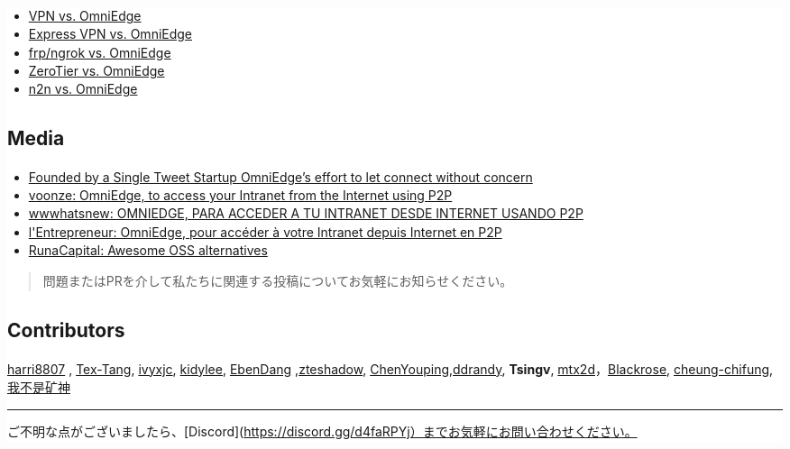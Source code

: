 - [VPN vs. OmniEdge](https://omniedge.io/docs/article/compare/vpn-vs-omniedge)
- [Express VPN vs. OmniEdge](https://omniedge.io/docs/article/compare/expressvpn-vs-omniedge)
- [frp/ngrok vs. OmniEdge](https://omniedge.io/docs/article/compare/frp-ngrok-vs-omniedge)
- [ZeroTier vs. OmniEdge](https://omniedge.io/docs/article/compare/zerotier-vs-omniedge)
- [n2n vs. OmniEdge](https://omniedge.io/docs/article/compare/n2n-vs-omniedge)


## Media

- [Founded by a Single Tweet Startup OmniEdge’s effort to let connect without concern](https://threat.technology/founded-by-a-single-tweet-startup-omniedges-effort-to-let-connect-without-concern/)
- [voonze: OmniEdge, to access your Intranet from the Internet using P2P](https://voonze.com/omniedge-to-access-your-intranet-from-the-internet-using-p2p/)
- [wwwhatsnew: OMNIEDGE, PARA ACCEDER A TU INTRANET DESDE INTERNET USANDO P2P](https://wwwhatsnew.com/2022/03/03/omniedge-para-acceder-a-tu-intranet-desde-internet-usando-p2p/)
- [l'Entrepreneur: OmniEdge, pour accéder à votre Intranet depuis Internet en P2P](https://lentrepreneur.co/style/technologie/omniedge-pour-acceder-a-votre-intranet-depuis-internet-en-p2p-04032022)
- [RunaCapital: Awesome OSS alternatives](https://github.com/RunaCapital/awesome-oss-alternatives)

>問題またはPRを介して私たちに関連する投稿についてお気軽にお知らせください。


## Contributors

[harri8807](https://github.com/orgs/omniedgeio/people/harri8807) , [Tex-Tang](https://github.com/Tex-Tang), [ivyxjc](https://github.com/orgs/omniedgeio/people/ivyxjc), [kidylee](https://github.com/kidylee), [EbenDang](https://github.com/orgs/omniedgeio/people/EbenDang)
,[zteshadow](https://github.com/zteshadow), [ChenYouping](https://github.com/orgs/omniedgeio/people/ChenYouping),[ddrandy](https://github.com/orgs/omniedgeio/people/ddrandy), **Tsingv**, [mtx2d](https://github.com/mtx2d)，[Blackrose](https://github.com/Blackrose), [cheung-chifung](https://github.com/cheung-chifung),[我不是矿神](https://imnks.com/5768.html)

----

ご不明な点がございましたら、[Discord](https://discord.gg/d4faRPYj）までお気軽にお問い合わせください。
